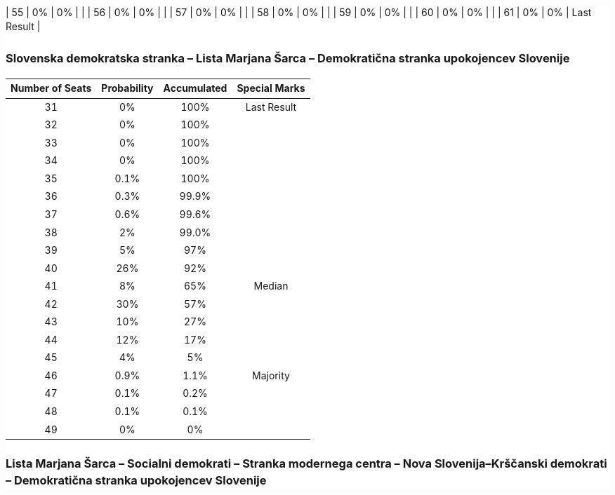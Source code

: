 | 55 | 0% | 0% |  |
| 56 | 0% | 0% |  |
| 57 | 0% | 0% |  |
| 58 | 0% | 0% |  |
| 59 | 0% | 0% |  |
| 60 | 0% | 0% |  |
| 61 | 0% | 0% | Last Result |

### Slovenska demokratska stranka – Lista Marjana Šarca – Demokratična stranka upokojencev Slovenije

| Number of Seats | Probability | Accumulated | Special Marks |
|:---------------:|:-----------:|:-----------:|:-------------:|
| 31 | 0% | 100% | Last Result |
| 32 | 0% | 100% |  |
| 33 | 0% | 100% |  |
| 34 | 0% | 100% |  |
| 35 | 0.1% | 100% |  |
| 36 | 0.3% | 99.9% |  |
| 37 | 0.6% | 99.6% |  |
| 38 | 2% | 99.0% |  |
| 39 | 5% | 97% |  |
| 40 | 26% | 92% |  |
| 41 | 8% | 65% | Median |
| 42 | 30% | 57% |  |
| 43 | 10% | 27% |  |
| 44 | 12% | 17% |  |
| 45 | 4% | 5% |  |
| 46 | 0.9% | 1.1% | Majority |
| 47 | 0.1% | 0.2% |  |
| 48 | 0.1% | 0.1% |  |
| 49 | 0% | 0% |  |

### Lista Marjana Šarca – Socialni demokrati – Stranka modernega centra – Nova Slovenija–Krščanski demokrati – Demokratična stranka upokojencev Slovenije
